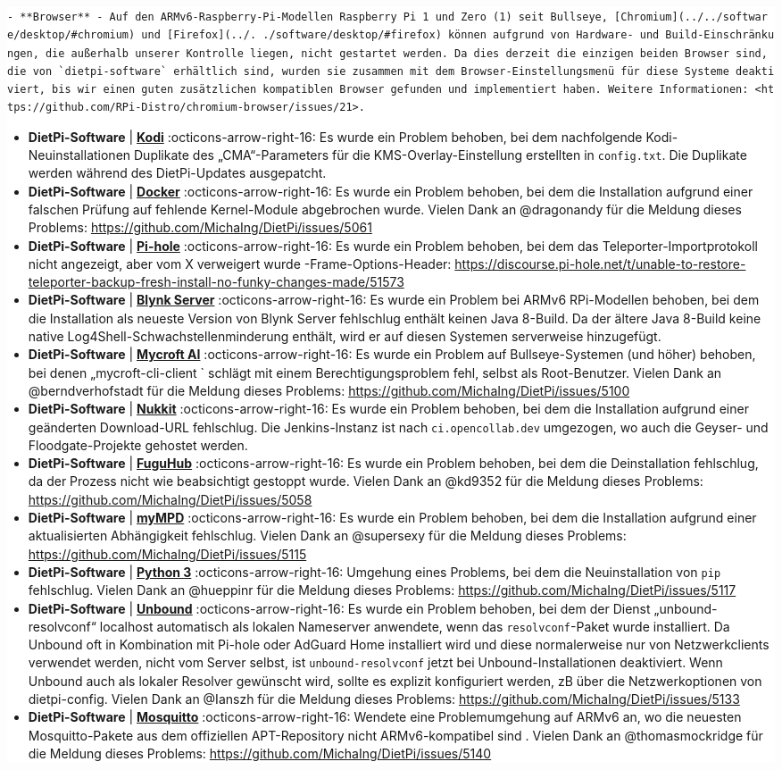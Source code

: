     - **Browser** - Auf den ARMv6-Raspberry-Pi-Modellen Raspberry Pi 1 und Zero (1) seit Bullseye, [Chromium](../../software/desktop/#chromium) und [Firefox](../. ./software/desktop/#firefox) können aufgrund von Hardware- und Build-Einschränkungen, die außerhalb unserer Kontrolle liegen, nicht gestartet werden. Da dies derzeit die einzigen beiden Browser sind, die von `dietpi-software` erhältlich sind, wurden sie zusammen mit dem Browser-Einstellungsmenü für diese Systeme deaktiviert, bis wir einen guten zusätzlichen kompatiblen Browser gefunden und implementiert haben. Weitere Informationen: <https://github.com/RPi-Distro/chromium-browser/issues/21>.
- **DietPi-Software** | [**Kodi**](../../software/media/#kodi) :octicons-arrow-right-16: Es wurde ein Problem behoben, bei dem nachfolgende Kodi-Neuinstallationen Duplikate des „CMA“-Parameters für die KMS-Overlay-Einstellung erstellten in `config.txt`. Die Duplikate werden während des DietPi-Updates ausgepatcht.
- **DietPi-Software** | [**Docker**](../../software/programming/#docker) :octicons-arrow-right-16: Es wurde ein Problem behoben, bei dem die Installation aufgrund einer falschen Prüfung auf fehlende Kernel-Module abgebrochen wurde. Vielen Dank an @dragonandy für die Meldung dieses Problems: <https://github.com/MichaIng/DietPi/issues/5061>
- **DietPi-Software** | [**Pi-hole**](../../software/dns_servers/#pi-hole) :octicons-arrow-right-16: Es wurde ein Problem behoben, bei dem das Teleporter-Importprotokoll nicht angezeigt, aber vom X verweigert wurde -Frame-Options-Header: <https://discourse.pi-hole.net/t/unable-to-restore-teleporter-backup-fresh-install-no-funky-changes-made/51573>
- **DietPi-Software** | [**Blynk Server**](../../software/hardware_projects/#blynk-server) :octicons-arrow-right-16: Es wurde ein Problem bei ARMv6 RPi-Modellen behoben, bei dem die Installation als neueste Version von Blynk Server fehlschlug enthält keinen Java 8-Build. Da der ältere Java 8-Build keine native Log4Shell-Schwachstellenminderung enthält, wird er auf diesen Systemen serverweise hinzugefügt.
- **DietPi-Software** | [**Mycroft AI**](../../software/hardware_projects/#mycroft-ai) :octicons-arrow-right-16: Es wurde ein Problem auf Bullseye-Systemen (und höher) behoben, bei denen „mycroft-cli-client ` schlägt mit einem Berechtigungsproblem fehl, selbst als Root-Benutzer. Vielen Dank an @berndverhofstadt für die Meldung dieses Problems: <https://github.com/MichaIng/DietPi/issues/5100>
- **DietPi-Software** | [**Nukkit**](../../software/gaming/#nukkit) :octicons-arrow-right-16: Es wurde ein Problem behoben, bei dem die Installation aufgrund einer geänderten Download-URL fehlschlug. Die Jenkins-Instanz ist nach `ci.opencollab.dev` umgezogen, wo auch die Geyser- und Floodgate-Projekte gehostet werden.
- **DietPi-Software** | [**FuguHub**](../../software/cloud/#fuguhub) :octicons-arrow-right-16: Es wurde ein Problem behoben, bei dem die Deinstallation fehlschlug, da der Prozess nicht wie beabsichtigt gestoppt wurde. Vielen Dank an @kd9352 für die Meldung dieses Problems: <https://github.com/MichaIng/DietPi/issues/5058>
- **DietPi-Software** | [**myMPD**](../../software/media/#mympd) :octicons-arrow-right-16: Es wurde ein Problem behoben, bei dem die Installation aufgrund einer aktualisierten Abhängigkeit fehlschlug. Vielen Dank an @supersexy für die Meldung dieses Problems: <https://github.com/MichaIng/DietPi/issues/5115>
- **DietPi-Software** | [**Python 3**](../../software/programming/#python-3) :octicons-arrow-right-16: Umgehung eines Problems, bei dem die Neuinstallation von `pip` fehlschlug. Vielen Dank an @hueppinr für die Meldung dieses Problems: <https://github.com/MichaIng/DietPi/issues/5117>
- **DietPi-Software** | [**Unbound**](../../software/dns_servers/#unbound) :octicons-arrow-right-16: Es wurde ein Problem behoben, bei dem der Dienst „unbound-resolvconf“ localhost automatisch als lokalen Nameserver anwendete, wenn das `resolvconf`-Paket wurde installiert. Da Unbound oft in Kombination mit Pi-hole oder AdGuard Home installiert wird und diese normalerweise nur von Netzwerkclients verwendet werden, nicht vom Server selbst, ist `unbound-resolvconf` jetzt bei Unbound-Installationen deaktiviert. Wenn Unbound auch als lokaler Resolver gewünscht wird, sollte es explizit konfiguriert werden, zB über die Netzwerkoptionen von dietpi-config. Vielen Dank an @Ianszh für die Meldung dieses Problems: <https://github.com/MichaIng/DietPi/issues/5133>
- **DietPi-Software** | [**Mosquitto**](../../software/hardware_projects/#mosquitto) :octicons-arrow-right-16: Wendete eine Problemumgehung auf ARMv6 an, wo die neuesten Mosquitto-Pakete aus dem offiziellen APT-Repository nicht ARMv6-kompatibel sind . Vielen Dank an @thomasmockridge für die Meldung dieses Problems: <https://github.com/MichaIng/DietPi/issues/5140>
